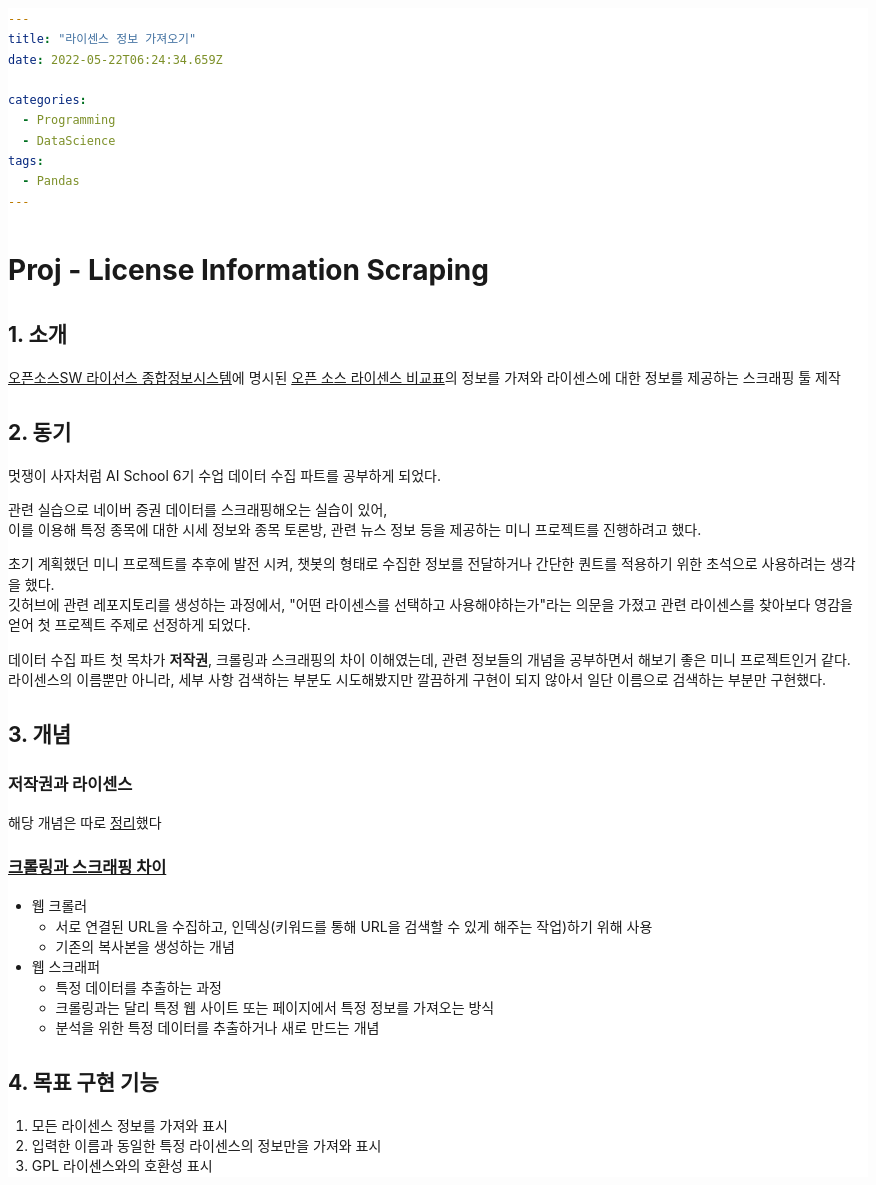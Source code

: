 ```yaml
---
title: "라이센스 정보 가져오기"
date: 2022-05-22T06:24:34.659Z

categories:
  - Programming
  - DataScience
tags:
  - Pandas
---
```


# Proj - License Information Scraping
## 1. 소개
[오픈소스SW 라이선스 종합정보시스템](https://olis.or.kr/)에 명시된 [오픈 소스 라이센스 비교표](https://olis.or.kr/license/compareGuide.do)의 정보를 가져와 라이센스에 대한 정보를 제공하는 스크래핑 툴 제작

## 2. 동기 
멋쟁이 사자처럼 AI School 6기 수업 데이터 수집 파트를 공부하게 되었다.  

관련 실습으로 네이버 증권 데이터를 스크래핑해오는 실습이 있어,  
이를 이용해 특정 종목에 대한 시세 정보와 종목 토론방, 관련 뉴스 정보 등을 제공하는 미니 프로젝트를 진행하려고 했다.  

초기 계획했던 미니 프로젝트를 추후에 발전 시켜, 챗봇의 형태로 수집한 정보를 전달하거나 간단한 퀀트를 적용하기 위한 초석으로 사용하려는 생각을 했다.  
깃허브에 관련 레포지토리를 생성하는 과정에서, "어떤 라이센스를 선택하고 사용해야하는가"라는 의문을 가졌고 관련 라이센스를 찾아보다 영감을 얻어 첫 프로젝트 주제로 선정하게 되었다.  

데이터 수집 파트 첫 목차가 **저작권**, 크롤링과 스크래핑의 차이 이해였는데, 관련 정보들의 개념을 공부하면서 해보기 좋은 미니 프로젝트인거 같다.  
라이센스의 이름뿐만 아니라, 세부 사항 검색하는 부분도 시도해봤지만 깔끔하게 구현이 되지 않아서 일단 이름으로 검색하는 부분만 구현했다.

## 3. 개념
### 저작권과 라이센스
해당 개념은 따로 [정리](https://nuyhc.github.io/til/github-license/)했다
### [크롤링과 스크래핑 차이](https://www.promptcloud.com/blog/data-scraping-vs-data-crawling/)
- 웹 크롤러
  - 서로 연결된 URL을 수집하고, 인덱싱(키워드를 통해 URL을 검색할 수 있게 해주는 작업)하기 위해 사용
  - 기존의 복사본을 생성하는 개념
- 웹 스크래퍼
  - 특정 데이터를 추출하는 과정  
  - 크롤링과는 달리 특정 웹 사이트 또는 페이지에서 특정 정보를 가져오는 방식
  - 분석을 위한 특정 데이터를 추출하거나 새로 만드는 개념

## 4. 목표 구현 기능
1. 모든 라이센스 정보를 가져와 표시
2. 입력한 이름과 동일한 특정 라이센스의 정보만을 가져와 표시
3. GPL 라이센스와의 호환성 표시
